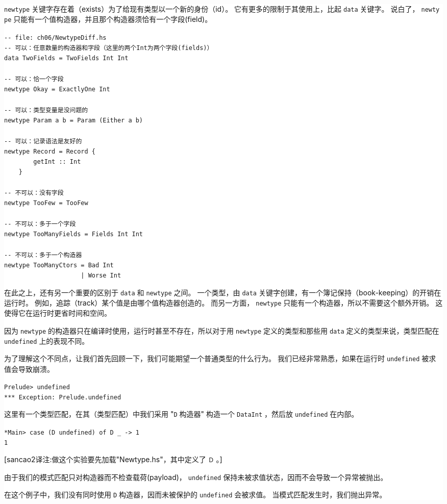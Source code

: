 `newtype` 关键字存在着（exists）为了给现有类型以一个新的身份（id）。
它有更多的限制于其使用上，比起 `data` 关键字。 说白了， `newtype`
只能有一个值构造器，并且那个构造器须恰有一个字段(field)。

    -- file: ch06/NewtypeDiff.hs
    -- 可以：任意数量的构造器和字段（这里的两个Int为两个字段(fields)）
    data TwoFields = TwoFields Int Int

    -- 可以：恰一个字段
    newtype Okay = ExactlyOne Int

    -- 可以：类型变量是没问题的
    newtype Param a b = Param (Either a b)

    -- 可以：记录语法是友好的
    newtype Record = Record {
            getInt :: Int
        }

    -- 不可以：没有字段
    newtype TooFew = TooFew

    -- 不可以：多于一个字段
    newtype TooManyFields = Fields Int Int

    -- 不可以：多于一个构造器
    newtype TooManyCtors = Bad Int
                         | Worse Int

在此之上，还有另一个重要的区别于 `data` 和 `newtype` 之间。 一个类型，由
`data` 关键字创建，有一个簿记保持（book-keeping）的开销在运行时。
例如，追踪（track）某个值是由哪个值构造器创造的。 而另一方面， `newtype`
只能有一个构造器，所以不需要这个额外开销。
这使得它在运行时更省时间和空间。

因为 `newtype` 的构造器只在编译时使用，运行时甚至不存在，所以对于用
`newtype` 定义的类型和那些用 `data` 定义的类型来说，类型匹配在
`undefined` 上的表现不同。

为了理解这个不同点，让我们首先回顾一下，我们可能期望一个普通类型的什么行为。
我们已经非常熟悉，如果在运行时 `undefined` 被求值会导致崩溃。

    Prelude> undefined
    *** Exception: Prelude.undefined

这里有一个类型匹配，在其（类型匹配）中我们采用 "`D` 构造器" 构造一个
`DataInt` ，然后放 `undefined` 在内部。

    *Main> case (D undefined) of D _ -> 1
    1

\[sancao2译注:做这个实验要先加载"Newtype.hs\"，其中定义了 `Ｄ` 。\]

由于我们的模式匹配只对构造器而不检查载荷(payload)， `undefined`
保持未被求值状态，因而不会导致一个异常被抛出。

在这个例子中，我们没有同时使用 `D` 构造器，因而未被保护的 `undefined`
会被求值。 当模式匹配发生时，我们抛出异常。
